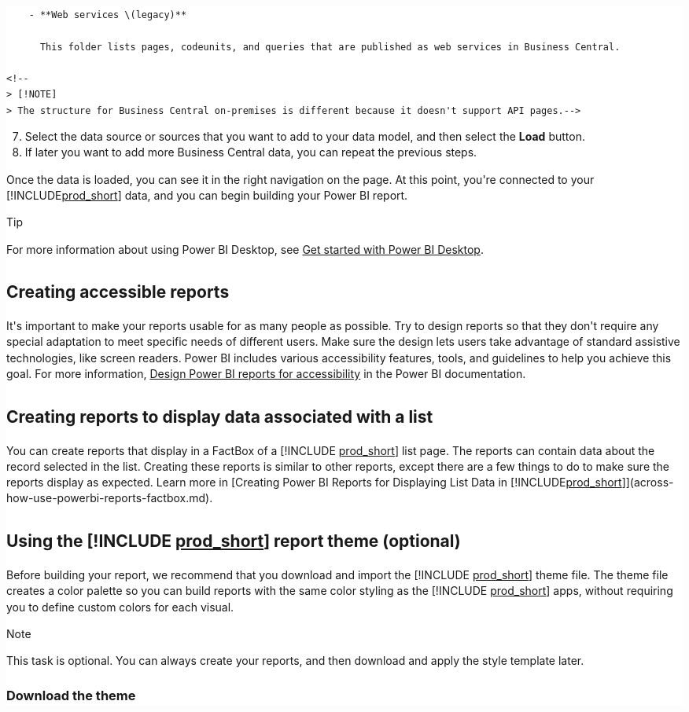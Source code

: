         - **Web services \(legacy)**

          This folder lists pages, codeunits, and queries that are published as web services in Business Central.

    <!--
    > [!NOTE]
    > The structure for Business Central on-premises is different because it doesn't support API pages.-->

7. Select the data source or sources that you want to add to your data model, and then select the **Load** button.
8. If later you want to add more Business Central data, you can repeat the previous steps.

Once the data is loaded, you can see it in the right navigation on the page. At this point, you're connected to your [!INCLUDE[prod_short](includes/prod_short.md)] data, and you can begin building your Power BI report.  

> [!TIP]
> For more information about using Power BI Desktop, see [Get started with Power BI Desktop](/power-bi/fundamentals/desktop-getting-started).

## Creating accessible reports

It's important to make your reports usable for as many people as possible. Try to design reports so that they don't require any special adaptation to meet specific needs of different users. Make sure the design lets users take advantage of standard assistive technologies, like screen readers. Power BI includes various accessibility features, tools, and guidelines to help you achieve this goal. For more information, [Design Power BI reports for accessibility](/power-bi/create-reports/desktop-accessibility-creating-reports) in the Power BI documentation.

## Creating reports to display data associated with a list

You can create reports that display in a FactBox of a [!INCLUDE [prod_short](includes/prod_short.md)] list page. The reports can contain data about the record selected in the list. Creating these reports is similar to other reports, except there are a few things to do to make sure the reports display as expected. Learn more in [Creating Power BI Reports for Displaying List Data in [!INCLUDE[prod_short](includes/prod_short.md)]](across-how-use-powerbi-reports-factbox.md).

## <a name="theme"></a>Using the [!INCLUDE [prod_short](includes/prod_short.md)] report theme (optional)

Before building your report, we recommend that you download and import the [!INCLUDE [prod_short](includes/prod_short.md)] theme file. The theme file creates a color palette so you can build reports with the same color styling as the [!INCLUDE [prod_short](includes/prod_short.md)] apps, without requiring you to define custom colors for each visual.

> [!NOTE]
> This task is optional. You can always create your reports, and then download and apply the style template later.

### Download the theme
